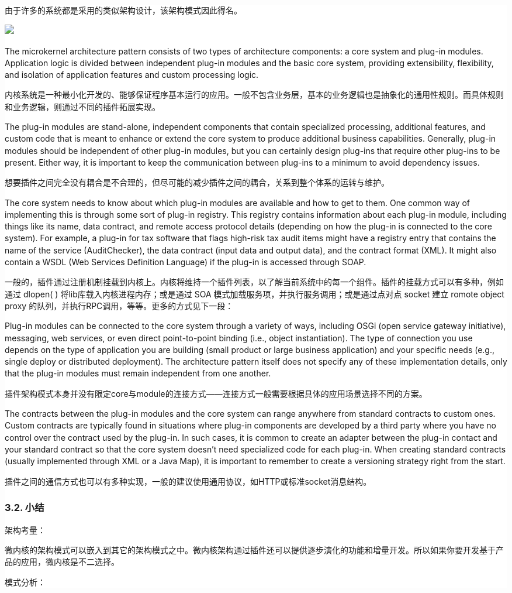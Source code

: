 由于许多的系统都是采用的类似架构设计，该架构模式因此得名。

![](https://img2020.cnblogs.com/blog/2039866/202102/2039866-20210206164819943-1561479564.jpg) 

The microkernel architecture pattern consists of two types of architecture components: a core system and plug-in modules. Application logic is divided between independent plug-in modules and the basic core system, providing extensibility, flexibility, and isolation of application features and custom processing logic.

内核系统是一种最小化开发的、能够保证程序基本运行的应用。一般不包含业务层，基本的业务逻辑也是抽象化的通用性规则。而具体规则和业务逻辑，则通过不同的插件拓展实现。

The plug-in modules are stand-alone, independent components that contain specialized processing, additional features, and custom code that is meant to enhance or extend the core system to produce additional business capabilities. Generally, plug-in modules should be independent of other plug-in modules, but you can certainly design plug-ins that require other plug-ins to be present. Either way, it is important to keep the communication between plug-ins to a minimum to avoid dependency issues.

想要插件之间完全没有耦合是不合理的，但尽可能的减少插件之间的耦合，关系到整个体系的运转与维护。

The core system needs to know about which plug-in modules are available and how to get to them. One common way of implementing this is through some sort of plug-in registry. This registry contains information about each plug-in module, including things like its name, data contract, and remote access protocol details (depending on how the plug-in is connected to the core system). For example, a plug-in for tax software that flags high-risk tax audit items might have a registry entry that contains the name of the service (AuditChecker), the data contract (input data and output data), and the contract format (XML). It might also contain a WSDL (Web Services Definition Language) if the plug-in is accessed through SOAP.

一般的，插件通过注册机制挂载到内核上。内核将维持一个插件列表，以了解当前系统中的每一个组件。插件的挂载方式可以有多种，例如通过 dlopen( ) 将lib库载入内核进程内存；或是通过 SOA 模式加载服务项，并执行服务调用；或是通过点对点 socket 建立 romote object proxy 的队列，并执行RPC调用，等等。更多的方式见下一段：

Plug-in modules can be connected to the core system through a variety of ways, including OSGi (open service gateway initiative), messaging, web services, or even direct point-to-point binding (i.e., object instantiation). The type of connection you use depends on the type of application you are building (small product or large business application) and your specific needs (e.g., single deploy or distributed deployment). The architecture pattern itself does not specify any of these implementation details, only that the plug-in modules must remain independent from one another.

插件架构模式本身并没有限定core与module的连接方式——连接方式一般需要根据具体的应用场景选择不同的方案。

The contracts between the plug-in modules and the core system can range anywhere from standard contracts to custom ones. Custom contracts are typically found in situations where plug-in components are developed by a third party where you have no control over the contract used by the plug-in. In such cases, it is common to create an adapter between the plug-in contact and your standard contract so that the core system doesn’t need specialized code for each plug-in. When creating standard contracts (usually implemented through XML or a Java Map), it is important to remember to create a versioning strategy right from the start.

插件之间的通信方式也可以有多种实现，一般的建议使用通用协议，如HTTP或标准socket消息结构。

### 3.2. 小结

架构考量：

微内核的架构模式可以嵌入到其它的架构模式之中。微内核架构通过插件还可以提供逐步演化的功能和增量开发。所以如果你要开发基于产品的应用，微内核是不二选择。

模式分析：
